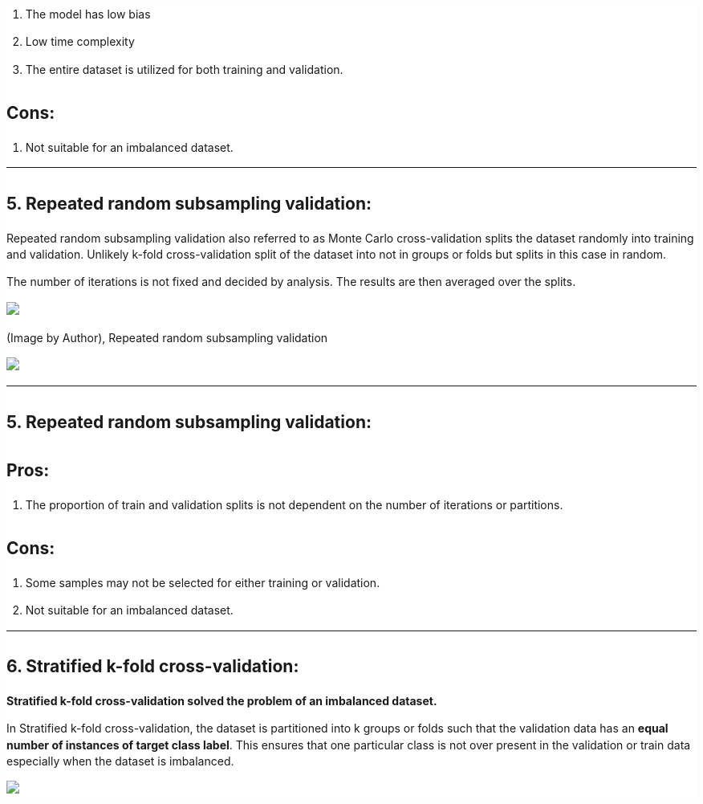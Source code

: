 1.  The model has low bias

2.  Low time complexity

3.  The entire dataset is utilized for both training and validation.

Cons:
-----

1.  Not suitable for an imbalanced dataset.
---
5\. Repeated random subsampling validation:
-------------------------------------------

Repeated random subsampling validation also referred to as Monte Carlo cross-validation splits the dataset randomly into training and validation. Unlikely k-fold cross-validation split of the dataset into not in groups or folds but splits in this case in random.

The number of iterations is not fixed and decided by analysis. The results are then averaged over the splits.

![](https://miro.medium.com/max/620/1*MiLCGYdMlPkjd6OB5v_4ag.png)

(Image by Author), Repeated random subsampling validation

![](https://miro.medium.com/max/173/1*xUaAYAI_Dql1NtfV-0ycqQ.png)

---
5\. Repeated random subsampling validation:
-------------------------------------------
Pros:
-----

1.  The proportion of train and validation splits is not dependent on the number of iterations or partitions.

Cons:
-----

1.  Some samples may not be selected for either training or validation.

2.  Not suitable for an imbalanced dataset.
---
6\. Stratified k-fold cross-validation:
---------------------------------------

**Stratified k-fold cross-validation solved the problem of an imbalanced dataset.**

In Stratified k-fold cross-validation, the dataset is partitioned into k groups or folds such that the validation data has an **equal number of instances of target class label**. This ensures that one particular class is not over present in the validation or train data especially when the dataset is imbalanced.

![](https://miro.medium.com/max/297/1*heFAp1evlvrI_1MGHgvB8w.png)

